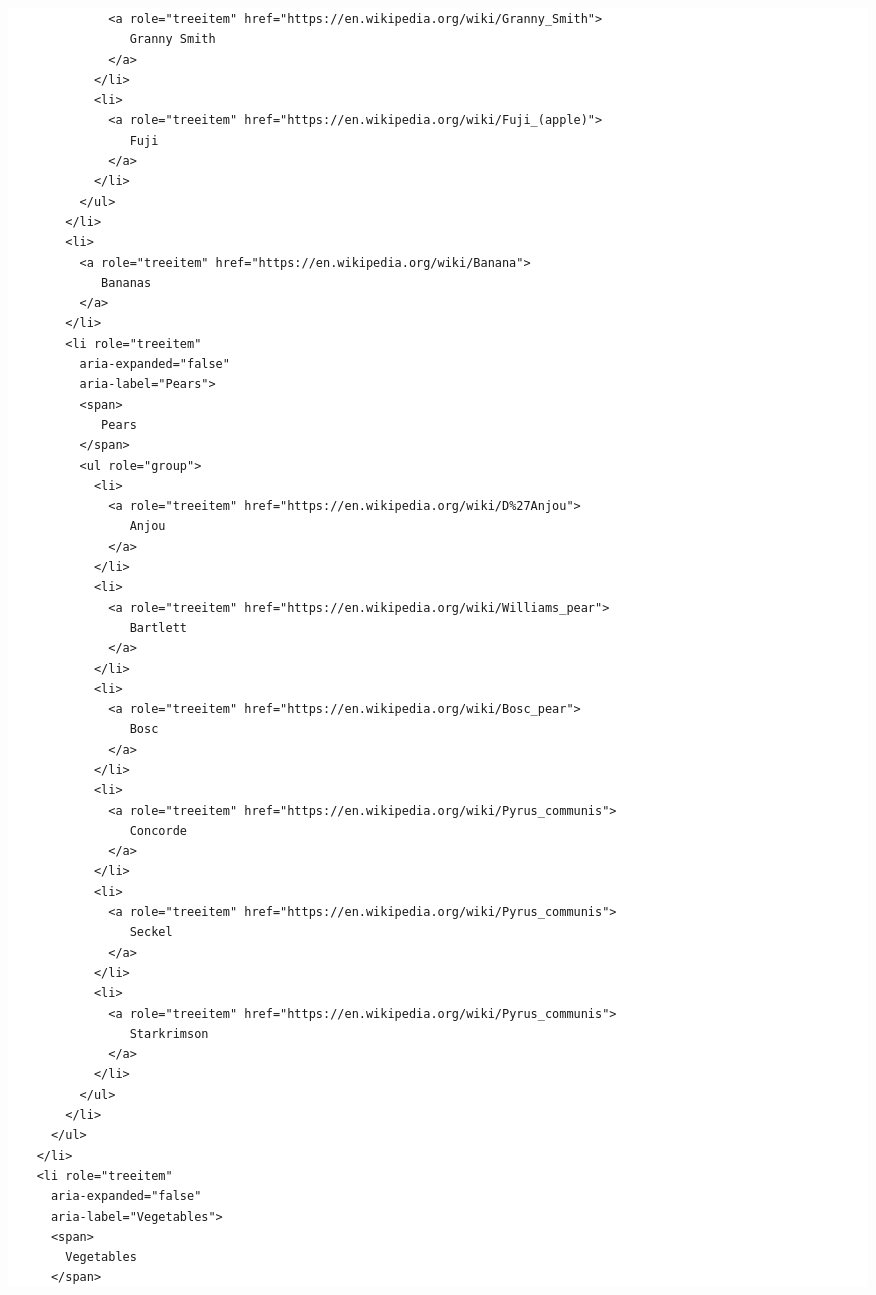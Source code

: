 ```
              <a role="treeitem" href="https://en.wikipedia.org/wiki/Granny_Smith">
                 Granny Smith 
              </a>
            </li>
            <li>
              <a role="treeitem" href="https://en.wikipedia.org/wiki/Fuji_(apple)">
                 Fuji 
              </a>
            </li>
          </ul>
        </li>
        <li>
          <a role="treeitem" href="https://en.wikipedia.org/wiki/Banana">
             Bananas 
          </a>
        </li>
        <li role="treeitem"
          aria-expanded="false"
          aria-label="Pears">
          <span>
             Pears 
          </span>
          <ul role="group">
            <li>
              <a role="treeitem" href="https://en.wikipedia.org/wiki/D%27Anjou">
                 Anjou 
              </a>
            </li>
            <li>
              <a role="treeitem" href="https://en.wikipedia.org/wiki/Williams_pear">
                 Bartlett 
              </a>
            </li>
            <li>
              <a role="treeitem" href="https://en.wikipedia.org/wiki/Bosc_pear">
                 Bosc 
              </a>
            </li>
            <li>
              <a role="treeitem" href="https://en.wikipedia.org/wiki/Pyrus_communis">
                 Concorde 
              </a>
            </li>
            <li>
              <a role="treeitem" href="https://en.wikipedia.org/wiki/Pyrus_communis">
                 Seckel 
              </a>
            </li>
            <li>
              <a role="treeitem" href="https://en.wikipedia.org/wiki/Pyrus_communis">
                 Starkrimson 
              </a>
            </li>
          </ul>
        </li>
      </ul>
    </li>
    <li role="treeitem"
      aria-expanded="false"
      aria-label="Vegetables">
      <span>
        Vegetables
      </span>
```